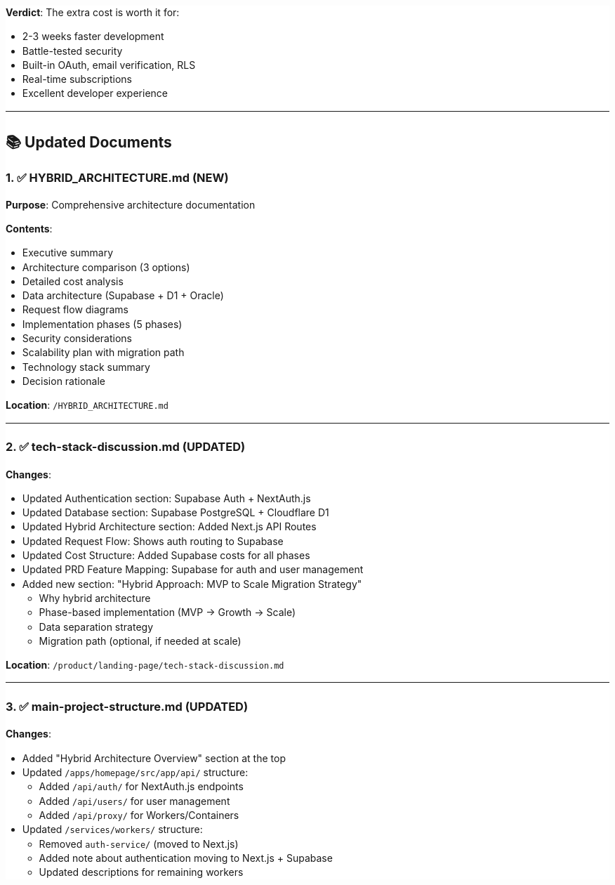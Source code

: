 **Verdict**: The extra cost is worth it for:
- 2-3 weeks faster development
- Battle-tested security
- Built-in OAuth, email verification, RLS
- Real-time subscriptions
- Excellent developer experience

---

## 📚 Updated Documents

### 1. ✅ HYBRID_ARCHITECTURE.md (NEW)
**Purpose**: Comprehensive architecture documentation

**Contents**:
- Executive summary
- Architecture comparison (3 options)
- Detailed cost analysis
- Data architecture (Supabase + D1 + Oracle)
- Request flow diagrams
- Implementation phases (5 phases)
- Security considerations
- Scalability plan with migration path
- Technology stack summary
- Decision rationale

**Location**: `/HYBRID_ARCHITECTURE.md`

---

### 2. ✅ tech-stack-discussion.md (UPDATED)
**Changes**:
- Updated Authentication section: Supabase Auth + NextAuth.js
- Updated Database section: Supabase PostgreSQL + Cloudflare D1
- Updated Hybrid Architecture section: Added Next.js API Routes
- Updated Request Flow: Shows auth routing to Supabase
- Updated Cost Structure: Added Supabase costs for all phases
- Updated PRD Feature Mapping: Supabase for auth and user management
- Added new section: "Hybrid Approach: MVP to Scale Migration Strategy"
  - Why hybrid architecture
  - Phase-based implementation (MVP → Growth → Scale)
  - Data separation strategy
  - Migration path (optional, if needed at scale)

**Location**: `/product/landing-page/tech-stack-discussion.md`

---

### 3. ✅ main-project-structure.md (UPDATED)
**Changes**:
- Added "Hybrid Architecture Overview" section at the top
- Updated `/apps/homepage/src/app/api/` structure:
  - Added `/api/auth/` for NextAuth.js endpoints
  - Added `/api/users/` for user management
  - Added `/api/proxy/` for Workers/Containers
- Updated `/services/workers/` structure:
  - Removed `auth-service/` (moved to Next.js)
  - Added note about authentication moving to Next.js + Supabase
  - Updated descriptions for remaining workers
